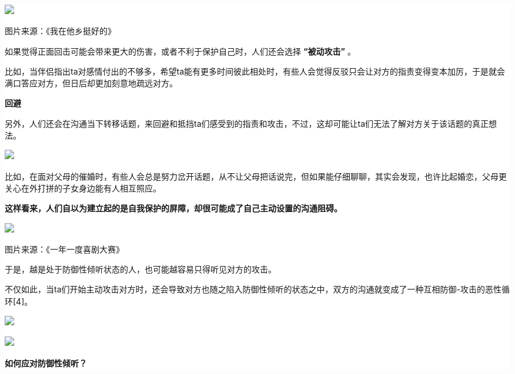   

![](https://mmbiz.qpic.cn/sz_mmbiz_jpg/Mz0ovPEFMRJuibiamOhxSRl1qxDLpzZ3bdasT8eWgOfkqTIiacKBma2SNkAXiaXianlZfZa7XnjDuNPibs2ONR5LgA7A/640?wx_fmt=jpeg&from;=appmsg)

图片来源：《我在他乡挺好的》

  

如果觉得正面回击可能会带来更大的伤害，或者不利于保护自己时，人们还会选择 **“被动攻击”** 。

  

比如，当伴侣指出ta对感情付出的不够多，希望ta能有更多时间彼此相处时，有些人会觉得反驳只会让对方的指责变得变本加厉，于是就会满口答应对方，但日后却更加刻意地疏远对方。

  

 **回避**

  

另外，人们还会在沟通当下转移话题，来回避和抵挡ta们感受到的指责和攻击，不过，这却可能让ta们无法了解对方关于该话题的真正想法。

  

![](https://mmbiz.qpic.cn/sz_mmbiz_jpg/Mz0ovPEFMRJuibiamOhxSRl1qxDLpzZ3bdENm6IRaDZbYuic5WwmraubJDiaMNRaXkaibyrQN2jlRwO5Ijj8xbhfQGA/640?wx_fmt=jpeg&from;=appmsg)

  

比如，在面对父母的催婚时，有些人会总是努力岔开话题，从不让父母把话说完，但如果能仔细聊聊，其实会发现，也许比起婚恋，父母更关心在外打拼的子女身边能有人相互照应。

  

 **这样看来，人们自以为建立起的是自我保护的屏障，却很可能成了自己主动设置的沟通阻碍。**

  

![](https://mmbiz.qpic.cn/sz_mmbiz_jpg/Mz0ovPEFMRJuibiamOhxSRl1qxDLpzZ3bdzONwXzl5QR8QS42ZaIRugxrYoD5kEnNypV59O1ED9lgaHInbI2t0iaw/640?wx_fmt=jpeg&from;=appmsg)

图片来源：《一年一度喜剧大赛》

  

于是，越是处于防御性倾听状态的人，也可能越容易只得听见对方的攻击。

  

不仅如此，当ta们开始主动攻击对方时，还会导致对方也随之陷入防御性倾听的状态之中，双方的沟通就变成了一种互相防御-攻击的恶性循环[4]。

  

![](https://mmbiz.qpic.cn/sz_mmbiz_jpg/Mz0ovPEFMRJuibiamOhxSRl1qxDLpzZ3bdIskewaed0qxrZicf5wZgIiclQbuERcpDRQxiaelgChQbcvru0p3RuQKGg/640?wx_fmt=jpeg&from;=appmsg)

  

  

  

  

  

  

  

  

![](https://mmbiz.qpic.cn/sz_mmbiz_png/Mz0ovPEFMRJuibiamOhxSRl1qxDLpzZ3bdCvwetpwmgO0ufRzdHXTfuko2noupFiaUTwOHUcCpxriaicXiaHsL9c2B1Q/640?wx_fmt=png&from;=appmsg)

 **如何应对防御性倾听？**  

  
